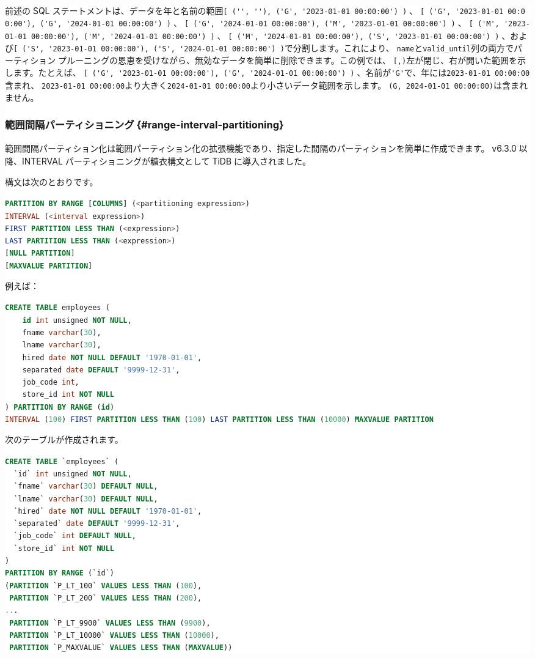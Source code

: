 前述の SQL ステートメントは、データを年と名前の範囲`[ ('', ''), ('G', '2023-01-01 00:00:00') )` 、 `[ ('G', '2023-01-01 00:00:00'), ('G', '2024-01-01 00:00:00') )` 、 `[ ('G', '2024-01-01 00:00:00'), ('M', '2023-01-01 00:00:00') )` 、 `[ ('M', '2023-01-01 00:00:00'), ('M', '2024-01-01 00:00:00') )` 、 `[ ('M', '2024-01-01 00:00:00'), ('S', '2023-01-01 00:00:00') )` 、および`[ ('S', '2023-01-01 00:00:00'), ('S', '2024-01-01 00:00:00') )`で分割します。これにより、 `name`と`valid_until`列の両方でパーティション プルーニングの恩恵を受けながら、無効なデータを簡単に削除できます。この例では、 `[,)`左が閉じ、右が開いた範囲を示します。たとえば、 `[ ('G', '2023-01-01 00:00:00'), ('G', '2024-01-01 00:00:00') )` 、名前が`'G'`で、年には`2023-01-01 00:00:00`含まれ、 `2023-01-01 00:00:00`より大きく`2024-01-01 00:00:00`より小さいデータ範囲を示します。 `(G, 2024-01-01 00:00:00)`は含まれません。

### 範囲間隔パーティショニング {#range-interval-partitioning}

範囲間隔パーティション化は範囲パーティション化の拡張機能であり、指定した間隔のパーティションを簡単に作成できます。 v6.3.0 以降、INTERVAL パーティショニングが糖衣構文として TiDB に導入されました。

構文は次のとおりです。

```sql
PARTITION BY RANGE [COLUMNS] (<partitioning expression>)
INTERVAL (<interval expression>)
FIRST PARTITION LESS THAN (<expression>)
LAST PARTITION LESS THAN (<expression>)
[NULL PARTITION]
[MAXVALUE PARTITION]
```

例えば：

```sql
CREATE TABLE employees (
    id int unsigned NOT NULL,
    fname varchar(30),
    lname varchar(30),
    hired date NOT NULL DEFAULT '1970-01-01',
    separated date DEFAULT '9999-12-31',
    job_code int,
    store_id int NOT NULL
) PARTITION BY RANGE (id)
INTERVAL (100) FIRST PARTITION LESS THAN (100) LAST PARTITION LESS THAN (10000) MAXVALUE PARTITION
```

次のテーブルが作成されます。

```sql
CREATE TABLE `employees` (
  `id` int unsigned NOT NULL,
  `fname` varchar(30) DEFAULT NULL,
  `lname` varchar(30) DEFAULT NULL,
  `hired` date NOT NULL DEFAULT '1970-01-01',
  `separated` date DEFAULT '9999-12-31',
  `job_code` int DEFAULT NULL,
  `store_id` int NOT NULL
)
PARTITION BY RANGE (`id`)
(PARTITION `P_LT_100` VALUES LESS THAN (100),
 PARTITION `P_LT_200` VALUES LESS THAN (200),
...
 PARTITION `P_LT_9900` VALUES LESS THAN (9900),
 PARTITION `P_LT_10000` VALUES LESS THAN (10000),
 PARTITION `P_MAXVALUE` VALUES LESS THAN (MAXVALUE))
```
